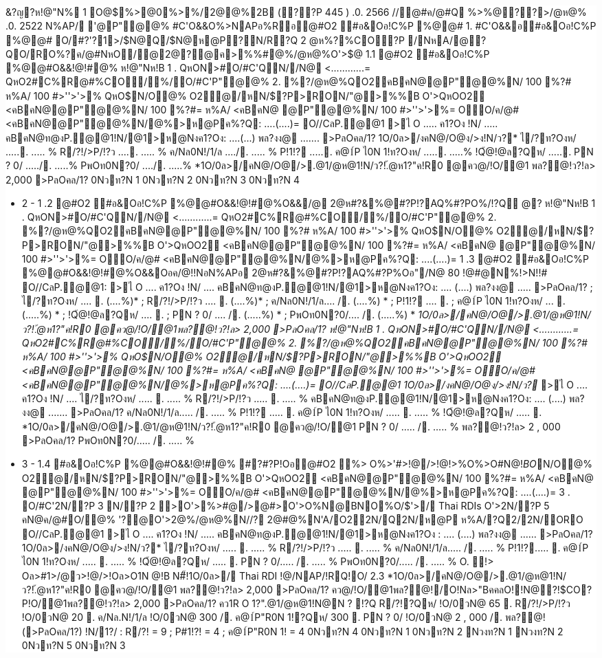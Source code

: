 &?ญ?ห!@"N% 1 O@$%>@0%>%/2@@%2B (??P 445 ) .0. 2566 //@#ค/@#Q %>%@??>/@ห@% .0. 2522 N%AP/ '@P"@@% #C'O&&O%>NAPอ%Rอ@#O2 #อ&Oอ!C%P %@@# 1. #C'O&&อ#อ&Oอ!C%P %@@# O/#?'?1>/$N@Q/$N@ห@P?N/R?Q 2 @ห%?%CO?P /NหA/@?QO/RO%?ค/@#NหO/@2@?@ค>%%#@%/@ห@%O'>$@ 1.1 @#O2 #อ&Oอ!C%P %@@#O&&!@!#@% ห!@"Nห!B 1 . QหON>#O/#C'QN//N@ <............= QหO2#C%R@#%CO/%/O/#C'P"@@% 2. %?/@ห@%QO2คBคN@@P"@@%N/ 100 %?# ห%A/ 100 #>''>'>% QหO$N/O@% O2@/หN/$?P>RON/"@>%%B O'>QหOO2 <คBคN@@P"@@%N/ 100 %?#= ห%A/ <คBคN@ @P"@@%N/ 100 #>''>'>%= OO/ค/@# <คBคN@@P"@@%N/@%>ห@Pค%?Q: ....(....)= O//CลP.@@1 >ไ O ..... ค1?Oง !N/ ..... คBคN@ท@งP.@@1!N/@1>ห@Nงค1?Oง: ....(...) พล?งง@ ....... >PลOคล/1? 1O/0ล>/งคN@/O@ง/>ง!N/ว?* ไ/?ท?Oงห/ ...... ..... % R/?!/>P/!?ว ..... ..... % ค/Nล0N!/1/ล ..../. ..... % P!1!? ...... ค@1์P ไ0N 1!ท?Oงห/ ...... .....% !Q้@!@ล?Qห/ ...... PN ? 0/ ...../. .....% PพOท0N?0/ ..../. .....% *1O/0ล>/คN@/O@/>.@1/@ห@1!N/ว?!.้@ห1?"ค!R0 @คว@/!O/@1 พล?@!ว?!ล> 2,000 >PลOคล/1? 0Nวท?N 1 0Nวท?N 2 0Nวท?N 3 0Nวท?N 4

- 2 - 1 .2 @#O2 #อ&Oอ!C%P %@@#O&&!@!#@%O&&/@ 2@ห#?&%@#?P!?AQ%#?PO%/!?Q @? ห!@"Nห!B 1 . QหON>#O/#C'QN//N@ <............= QหO2#C%R@#%CO/%/O/#C'P"@@% 2. %?/@ห@%QO2คBคN@@P"@@%N/ 100 %?# ห%A/ 100 #>''>'>% QหO$N/O@% O2@/หN/$?P>RON/"@>%%B O'>QหOO2 <คBคN@@P"@@%N/ 100 %?#= ห%A/ <คBคN@ @P"@@%N/ 100 #>''>'>%= OO/ค/@# <คBคN@@P"@@%N/@%>ห@Pค%?Q: ....(....)= 1 .3 @#O2 #อ&Oอ!C%P %@@#O&&!@!#@%O&&Oอค/@!!NอN%APอ 2@ห#?&%@#?P!?AQ%#?P%Oอ"/N@ 80 !@#@N%!>N!!# O//CลP.@@1: >ไ O .... ค1?Oง !N/ .... คBคN@ท@งP.@@1!N/@1>ห@Nงค1?Oง: .... (....) พล?งง@ ..... >PลOคล/1? ; ไ/?ท?Oงห/ .... . (....%)* ; R/?!/>P/!?ว .... . (....%)* ; ค/Nล0N!/1/ล.... /. (....%) * ; P!1!? .... . ; ค@1์P ไ0N 1!ท?Oงห/ ... . (.....%) * ; !Q้@!@ล?Qห/ .... . ; PN ? 0/ .... /. (.....%) * ; PพOท0N?0/.... /. (.....%) * *1O/0ล>/คN@/O@/>.@1/@ห@1!N/ว?!.้@ห1?"ค!R0 @คว@/!O/@1พล?@!ว?!ล> 2,000 >PลOคล/1? ห!@"Nห!B 1 . QหON>#O/#C'QN//N@ <............= QหO2#C%R@#%CO/%/O/#C'P"@@% 2. %?/@ห@%QO2คBคN@@P"@@%N/ 100 %?# ห%A/ 100 #>''>'>% QหO$N/O@% O2@/หN/$?P>RON/"@>%%B O'>QหOO2 <คBคN@@P"@@%N/ 100 %?#= ห%A/ <คBคN@ @P"@@%N/ 100 #>''>'>%= OO/ค/@# <คBคN@@P"@@%N/@%>ห@Pค%?Q: ....(....)= O//CลP.@@1 1O/0ล>/งคN@/O@ง/>ง!N/ว?* >ไ O .... ค1?Oง !N/ .... ไ/?ท?Oงห/ ..... . ..... % R/?!/>P/!?ว ..... . ..... % คBคN@ท@งP.@@1!N/@1>ห@Nงค1?Oง: .... (....) พล?งง@ ....... >PลOคล/1? ค/Nล0N!/1/ล..... /. ..... % P!1!? ..... . ค@1์P ไ0N 1!ท?Oงห/ ..... . ..... % !Q้@!@ล?Qห/ ..... . *1O/0ล>/คN@/O@/>.@1/@ห@1!N/ว?!.้@ห1?"ค!R0 @คว@/!O/@1 PN ? 0/ ..... /. ..... % พล?@!ว?!ล> 2 , 000 >PลOคล/1? PพOท0N?0/..... /. ..... %

- 3 - 1.4 #อ&Oอ!C%P %@@#O&&!@!#@% #?#?P!Oอ@#O2 %> O%>'#>!@/>!@!>%O%>O#N$@!B O%> คN@ค/@!!Oอ@#%?@%O%>2@#อ@ห@#!Nอ/?% ห!@"Nห!B 1 . QหON>#O/#C'QN//N@ <............= QหO2#C%R@#%CO/%/O/#C'P"@@% 2. %?/@ห@%QO2คBคN@@P"@@%N/ 100 %?# ห%A/ 100 #>''>'>% QหO$N/O@% O2@/หN/$?P>RON/"@>%%B O'>QหOO2 <คBคN@@P"@@%N/ 100 %?#= ห%A/ <คBคN@ @P"@@%N/ 100 #>''>'>%= OO/ค/@# <คBคN@@P"@@%N/@%>ห@Pค%?Q: ....(....)= 3 . O/#C'2N/?P 3 N/?P 2 >O'>%>#@/>@#>O'>O%N@BNO%O/$'>/ Thai RDIs O'>2N/?P 5 คN@ค/@#O/@% '?@O'>2@%/@ห@%N//? 2@#@%N'A/O22N/Q2N/ห@P ห%A/?Q2/2N/ORO O//CลP.@@1 >ไ O .... ค1?Oง !N/ ..... คBคN@ท@งP.@@1!N/@1>ห@Nงค1?Oง : .... (....) พล?งง@ ...... >PลOคล/1? 1O/0ล>/งคN@/O@ง/>ง!N/ว?* ไ/?ท?Oงห/ ..... . ..... % R/?!/>P/!?ว ..... . ..... % ค/Nล0N!/1/ล..... /. ..... % P!1!?..... . ค@1์P ไ0N 1!ท?Oงห/ ..... . ..... % !Q้@!@ล?Qห/ ..... . PN ? 0/..... /. ..... % PพOท0N?0/..... /. ..... % O. !> Oล>#1>/@ว>!@/>!Oล>O1N @!B N#็!1O/0ล>/ Thai RDI !@/NAP/!RQ!O/ 2.3 *1O/0ล>/คN@/O@/>.@1/@ห@1!N/ว?!.้@ห1?"ค!R0 @คว@/!O/@1 พล?@!ว?!ล> 2,000 >PลOคล/1? คว@/!O/@1พล?@!/O!Nล>"BคคลO!!N@?!$CO?P!O/@1พล?@!ว?!ล> 2,000 >PลOคล/1? คว1R O 1?".@1/@ห@1!N@N ? !?Q R/?!?Qห/ !O/0วN@ 65 . R/?!/>P/!?ว !O/0วN@ 20 . ค/Nล.N!/1/ล !O/0วN@ 300 /. ค@1์P"R0N 1!?Qห/ 300 . PN ? 0/ !O/0วN@ 2 , 000 /. พล?@! (>PลOคล/1?) !N/1?/ : R/?! = 9 ; P#1!?! = 4 ; ค@1์P"R0N 1! = 4 0Nวท?N 4 0Nวท?N 1 0Nวท?N 2 Nวงท?N 1 Nวงท?N 2 0Nวท?N 5 0Nวท?N 3

